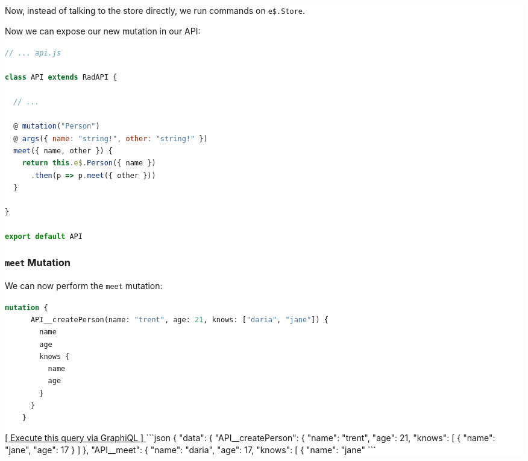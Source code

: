 Now, instead of talking to the store directly, we run commands on `e$.Store`.

Now we can expose our new mutation in our API:

```js
// ... api.js

class API extends RadAPI {

  // ...

  @ mutation("Person")
  @ args({ name: "string!", other: "string!" })
  meet({ name, other }) {
    return this.e$.Person({ name })
      .then(p => p.meet({ other }))
  }

}

export default API
```

### `meet` Mutation

We can now perform the `meet` mutation:

```graphql
mutation {
      API__createPerson(name: "trent", age: 21, knows: ["daria", "jane"]) {
        name
        age
        knows {
          name
          age
        }
      }
    }
```
<a href="http://localhost:3000/graphql?query=mutation%20{%0A%20%20API__createPerson%28name%3A%20%22trent%22%2C%20age%3A%2021%2C%20knows%3A%20[%22jane%22]%29%20{%0A%20%20%20%20name%0A%20%20%20%20age%0A%20%20%20%20knows%20{%0A%20%20%20%20%20%20name%0A%20%20%20%20%20%20age%0A%20%20%20%20}%0A%20%20}%0A%20%20API__meet%28name%3A%20%22daria%22%2C%20other%3A%20%22trent%22%29%20{%0A%20%20%20%20name%0A%20%20%20%20age%0A%20%20%20%20knows%20{%0A%20%20%20%20%20%20name%0A%20%20%20%20}%0A%20%20}%0A}" target="_blank">
  [ Execute this query via GraphiQL ]
</a>
```json
{
  "data": {
    "API__createPerson": {
      "name": "trent",
      "age": 21,
      "knows": [
        {
          "name": "jane",
          "age": 17
        }
      ]
    },
    "API__meet": {
      "name": "daria",
      "age": 17,
      "knows": [
        {
          "name": "jane"
```